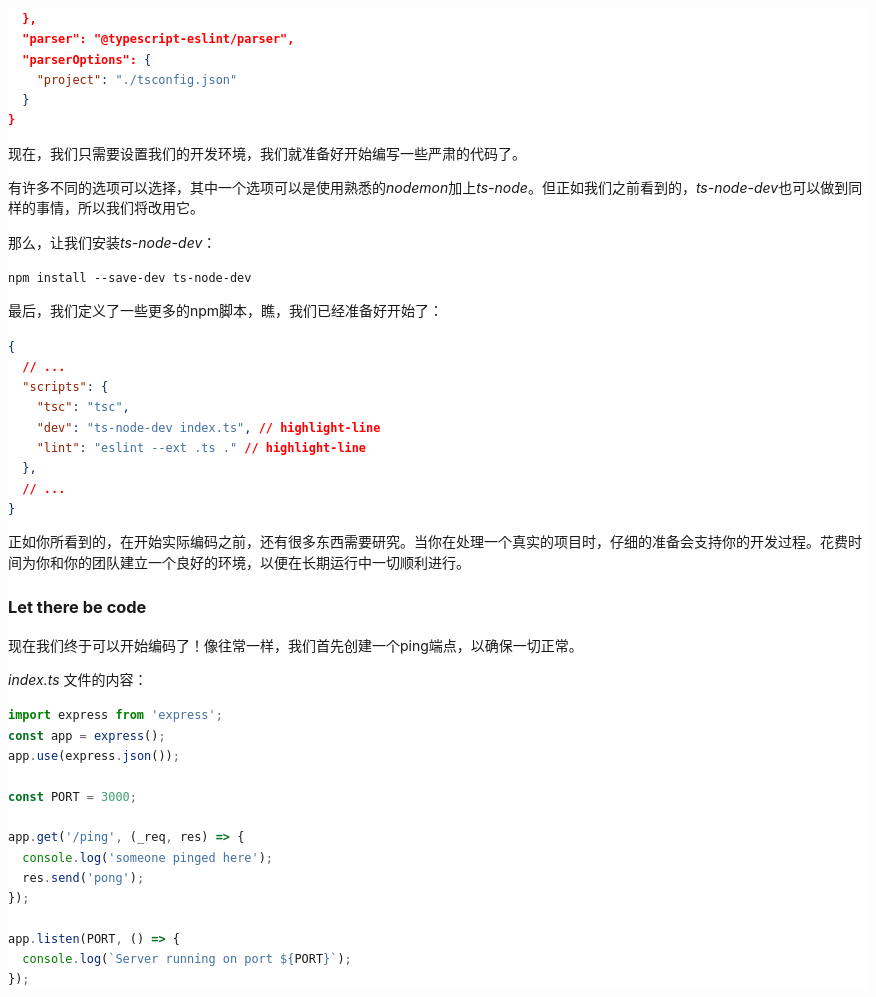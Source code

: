 ```json
  },
  "parser": "@typescript-eslint/parser",
  "parserOptions": {
    "project": "./tsconfig.json"
  }
}
```


现在，我们只需要设置我们的开发环境，我们就准备好开始编写一些严肃的代码了。

有许多不同的选项可以选择，其中一个选项可以是使用熟悉的<i>nodemon</i>加上<i>ts-node</i>。但正如我们之前看到的，<i>ts-node-dev</i>也可以做到同样的事情，所以我们将改用它。

那么，让我们安装<i>ts-node-dev</i>：

```shell
npm install --save-dev ts-node-dev
```


最后，我们定义了一些更多的npm脚本，瞧，我们已经准备好开始了：

```json
{
  // ...
  "scripts": {
    "tsc": "tsc",
    "dev": "ts-node-dev index.ts", // highlight-line
    "lint": "eslint --ext .ts ." // highlight-line
  },
  // ...
}
```


正如你所看到的，在开始实际编码之前，还有很多东西需要研究。当你在处理一个真实的项目时，仔细的准备会支持你的开发过程。花费时间为你和你的团队建立一个良好的环境，以便在长期运行中一切顺利进行。

### Let there be code


现在我们终于可以开始编码了！像往常一样，我们首先创建一个ping端点，以确保一切正常。


<i>index.ts</i> 文件的内容：

```js
import express from 'express';
const app = express();
app.use(express.json());

const PORT = 3000;

app.get('/ping', (_req, res) => {
  console.log('someone pinged here');
  res.send('pong');
});

app.listen(PORT, () => {
  console.log(`Server running on port ${PORT}`);
});
```
